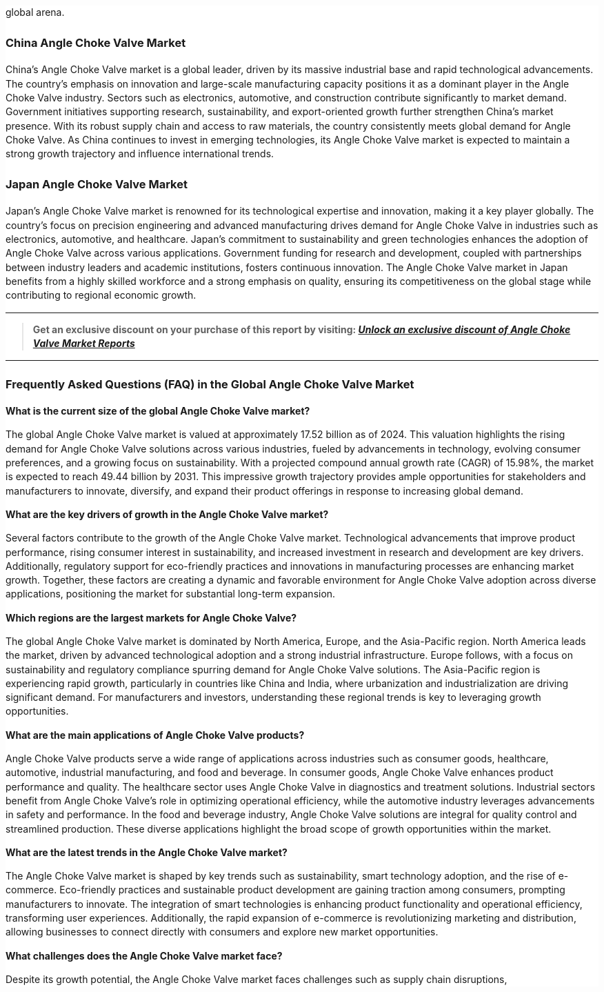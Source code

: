 global arena.</p><h3>China Angle Choke Valve Market</h3><p>China&rsquo;s Angle Choke Valve market is a global leader, driven by its massive industrial base and rapid technological advancements. The country&rsquo;s emphasis on innovation and large-scale manufacturing capacity positions it as a dominant player in the Angle Choke Valve industry. Sectors such as electronics, automotive, and construction contribute significantly to market demand. Government initiatives supporting research, sustainability, and export-oriented growth further strengthen China&rsquo;s market presence. With its robust supply chain and access to raw materials, the country consistently meets global demand for Angle Choke Valve. As China continues to invest in emerging technologies, its Angle Choke Valve market is expected to maintain a strong growth trajectory and influence international trends.</p><h3>Japan Angle Choke Valve Market</h3><p>Japan&rsquo;s Angle Choke Valve market is renowned for its technological expertise and innovation, making it a key player globally. The country&rsquo;s focus on precision engineering and advanced manufacturing drives demand for Angle Choke Valve in industries such as electronics, automotive, and healthcare. Japan&rsquo;s commitment to sustainability and green technologies enhances the adoption of Angle Choke Valve across various applications. Government funding for research and development, coupled with partnerships between industry leaders and academic institutions, fosters continuous innovation. The Angle Choke Valve market in Japan benefits from a highly skilled workforce and a strong emphasis on quality, ensuring its competitiveness on the global stage while contributing to regional economic growth.</p><hr /><blockquote><p><strong>Get an exclusive discount on your purchase of this report by visiting: <em><a href="://marketresearchpulse.com/ask-for-discount/80123?utm_source=Github&amp;utm_medium=0116">Unlock an exclusive discount of Angle Choke Valve Market Reports</a></em>&nbsp;</strong></p></blockquote><hr /><h3>Frequently Asked Questions (FAQ) in the Global Angle Choke Valve Market</h3><p><strong>What is the current size of the global Angle Choke Valve market?</strong></p><p>The global Angle Choke Valve market is valued at approximately 17.52 billion as of 2024. This valuation highlights the rising demand for Angle Choke Valve solutions across various industries, fueled by advancements in technology, evolving consumer preferences, and a growing focus on sustainability. With a projected compound annual growth rate (CAGR) of 15.98%, the market is expected to reach 49.44 billion by 2031. This impressive growth trajectory provides ample opportunities for stakeholders and manufacturers to innovate, diversify, and expand their product offerings in response to increasing global demand.</p><p><strong>What are the key drivers of growth in the Angle Choke Valve market?</strong></p><p>Several factors contribute to the growth of the Angle Choke Valve market. Technological advancements that improve product performance, rising consumer interest in sustainability, and increased investment in research and development are key drivers. Additionally, regulatory support for eco-friendly practices and innovations in manufacturing processes are enhancing market growth. Together, these factors are creating a dynamic and favorable environment for Angle Choke Valve adoption across diverse applications, positioning the market for substantial long-term expansion.</p><p><strong>Which regions are the largest markets for Angle Choke Valve?</strong></p><p>The global Angle Choke Valve market is dominated by North America, Europe, and the Asia-Pacific region. North America leads the market, driven by advanced technological adoption and a strong industrial infrastructure. Europe follows, with a focus on sustainability and regulatory compliance spurring demand for Angle Choke Valve solutions. The Asia-Pacific region is experiencing rapid growth, particularly in countries like China and India, where urbanization and industrialization are driving significant demand. For manufacturers and investors, understanding these regional trends is key to leveraging growth opportunities.</p><p><strong>What are the main applications of Angle Choke Valve products?</strong></p><p>Angle Choke Valve products serve a wide range of applications across industries such as consumer goods, healthcare, automotive, industrial manufacturing, and food and beverage. In consumer goods, Angle Choke Valve enhances product performance and quality. The healthcare sector uses Angle Choke Valve in diagnostics and treatment solutions. Industrial sectors benefit from Angle Choke Valve&rsquo;s role in optimizing operational efficiency, while the automotive industry leverages advancements in safety and performance. In the food and beverage industry, Angle Choke Valve solutions are integral for quality control and streamlined production. These diverse applications highlight the broad scope of growth opportunities within the market.</p><p><strong>What are the latest trends in the Angle Choke Valve market?</strong></p><p>The Angle Choke Valve market is shaped by key trends such as sustainability, smart technology adoption, and the rise of e-commerce. Eco-friendly practices and sustainable product development are gaining traction among consumers, prompting manufacturers to innovate. The integration of smart technologies is enhancing product functionality and operational efficiency, transforming user experiences. Additionally, the rapid expansion of e-commerce is revolutionizing marketing and distribution, allowing businesses to connect directly with consumers and explore new market opportunities.</p><p><strong>What challenges does the Angle Choke Valve market face?</strong></p><p>Despite its growth potential, the Angle Choke Valve market faces challenges such as supply chain disruptions,